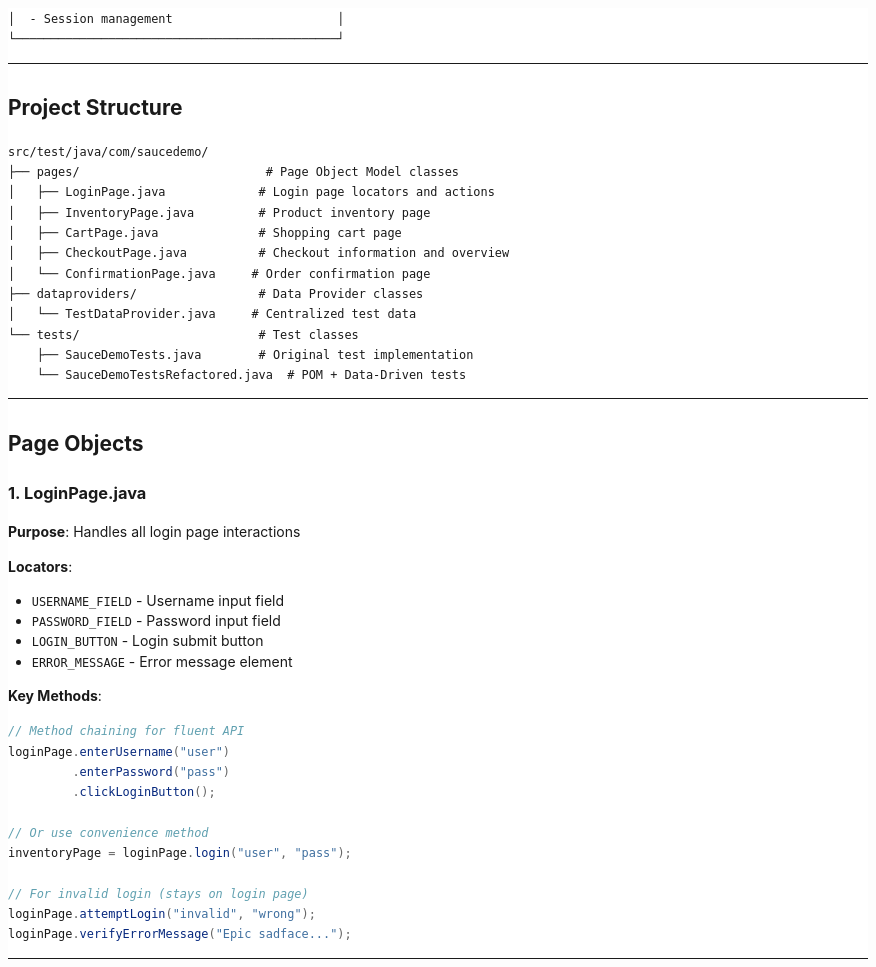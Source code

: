 ```
│  - Session management                       │
└─────────────────────────────────────────────┘
```

---

## Project Structure

```
src/test/java/com/saucedemo/
├── pages/                          # Page Object Model classes
│   ├── LoginPage.java             # Login page locators and actions
│   ├── InventoryPage.java         # Product inventory page
│   ├── CartPage.java              # Shopping cart page
│   ├── CheckoutPage.java          # Checkout information and overview
│   └── ConfirmationPage.java     # Order confirmation page
├── dataproviders/                 # Data Provider classes
│   └── TestDataProvider.java     # Centralized test data
└── tests/                         # Test classes
    ├── SauceDemoTests.java        # Original test implementation
    └── SauceDemoTestsRefactored.java  # POM + Data-Driven tests
```

---

## Page Objects

### 1. LoginPage.java

**Purpose**: Handles all login page interactions

**Locators**:
- `USERNAME_FIELD` - Username input field
- `PASSWORD_FIELD` - Password input field
- `LOGIN_BUTTON` - Login submit button
- `ERROR_MESSAGE` - Error message element

**Key Methods**:
```java
// Method chaining for fluent API
loginPage.enterUsername("user")
         .enterPassword("pass")
         .clickLoginButton();

// Or use convenience method
inventoryPage = loginPage.login("user", "pass");

// For invalid login (stays on login page)
loginPage.attemptLogin("invalid", "wrong");
loginPage.verifyErrorMessage("Epic sadface...");
```

---
